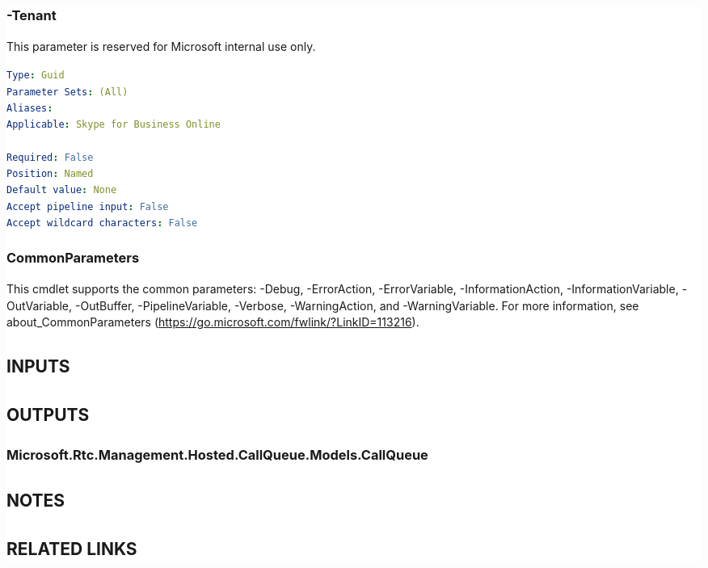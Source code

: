 ### -Tenant
This parameter is reserved for Microsoft internal use only.

```yaml
Type: Guid
Parameter Sets: (All)
Aliases: 
Applicable: Skype for Business Online

Required: False
Position: Named
Default value: None
Accept pipeline input: False
Accept wildcard characters: False
```

### CommonParameters
This cmdlet supports the common parameters: -Debug, -ErrorAction, -ErrorVariable, -InformationAction, -InformationVariable, -OutVariable, -OutBuffer, -PipelineVariable, -Verbose, -WarningAction, and -WarningVariable. For more information, see about_CommonParameters (https://go.microsoft.com/fwlink/?LinkID=113216).

## INPUTS

## OUTPUTS

### Microsoft.Rtc.Management.Hosted.CallQueue.Models.CallQueue

## NOTES

## RELATED LINKS

